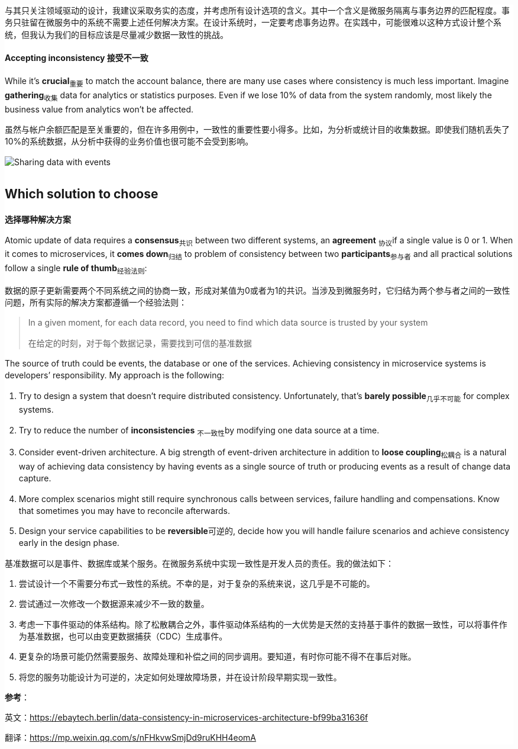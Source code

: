 与其只关注领域驱动的设计，我建议采取务实的态度，并考虑所有设计选项的含义。其中一个含义是微服务隔离与事务边界的匹配程度。事务只驻留在微服务中的系统不需要上述任何解决方案。在设计系统时，一定要考虑事务边界。在实践中，可能很难以这种方式设计整个系统，但我认为我们的目标应该是尽量减少数据一致性的挑战。

#### Accepting inconsistency 接受不一致

While it’s **crucial**<sub>重要</sub> to match the account balance, there are many use cases where consistency is much less important. Imagine **gathering**<sub>收集</sub> data for analytics or statistics purposes. Even if we lose 10% of data from the system randomly, most likely the business value from analytics won’t be affected.

虽然与帐户余额匹配是至关重要的，但在许多用例中，一致性的重要性要小得多。比如，为分析或统计目的收集数据。即使我们随机丢失了10%的系统数据，从分析中获得的业务价值也很可能不会受到影响。

![Sharing data with events](https://sustblog.oss-cn-beijing.aliyuncs.com/blog/2018/distribute/10.jpg)

## Which solution to choose

**选择哪种解决方案**

Atomic update of data requires a **consensus**<sub>共识</sub> between two different systems, an **agreement** <sub>协议</sub>if a single value is 0 or 1. When it comes to microservices, it **comes down**<sub>归结</sub> to problem of consistency between two **participants**<sub>参与者</sub> and all practical solutions follow a single **rule of thumb**<sub>经验法则</sub>:

数据的原子更新需要两个不同系统之间的协商一致，形成对某值为0或者为1的共识。当涉及到微服务时，它归结为两个参与者之间的一致性问题，所有实际的解决方案都遵循一个经验法则：

> In a given moment, for each data record, you need to find which data source is trusted by your system
>
> 在给定的时刻，对于每个数据记录，需要找到可信的基准数据



The source of truth could be events, the database or one of the services. Achieving consistency in microservice systems is developers’ responsibility. My approach is the following:

1. Try to design a system that doesn’t require distributed consistency. Unfortunately, that’s **barely possible**<sub>几乎不可能</sub> for complex systems.

2. Try to reduce the number of **inconsistencies** <sub>不一致性</sub>by modifying one data source at a time.

3. Consider event-driven architecture. A big strength of event-driven architecture in addition to **loose coupling**<sub>松耦合</sub> is a natural way of achieving data consistency by having events as a single source of truth or producing events as a result of change data capture.

4. More complex scenarios might still require synchronous calls between services, failure handling and compensations. Know that sometimes you may have to reconcile afterwards.

5. Design your service capabilities to be **reversible**可逆的, decide how you will handle failure scenarios and achieve consistency early in the design phase.

基准数据可以是事件、数据库或某个服务。在微服务系统中实现一致性是开发人员的责任。我的做法如下：

1. 尝试设计一个不需要分布式一致性的系统。不幸的是，对于复杂的系统来说，这几乎是不可能的。

2. 尝试通过一次修改一个数据源来减少不一致的数量。

3. 考虑一下事件驱动的体系结构。除了松散耦合之外，事件驱动体系结构的一大优势是天然的支持基于事件的数据一致性，可以将事件作为基准数据，也可以由变更数据捕获（CDC）生成事件。

4. 更复杂的场景可能仍然需要服务、故障处理和补偿之间的同步调用。要知道，有时你可能不得不在事后对账。

5. 将您的服务功能设计为可逆的，决定如何处理故障场景，并在设计阶段早期实现一致性。

**参考**：

英文：https://ebaytech.berlin/data-consistency-in-microservices-architecture-bf99ba31636f

翻译：https://mp.weixin.qq.com/s/nFHkvwSmjDd9ruKHH4eomA